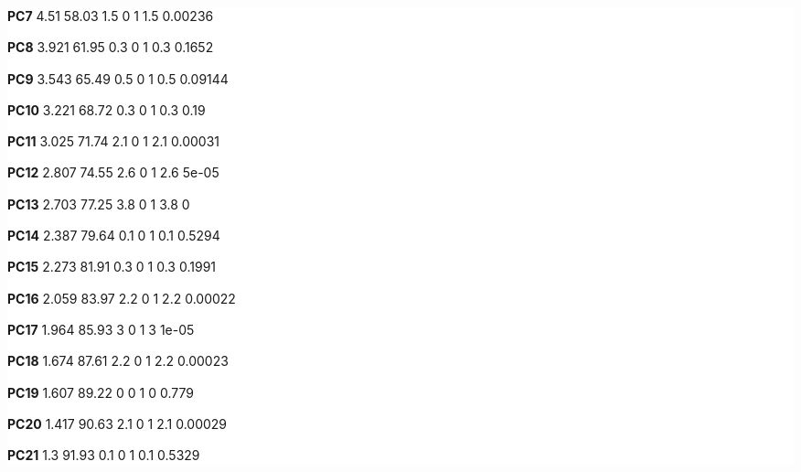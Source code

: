  **PC7**               4.51                       58.03                          1.5                               0                            1                           1.5                           0.00236            

 **PC8**              3.921                       61.95                          0.3                               0                            1                           0.3                            0.1652            

 **PC9**              3.543                       65.49                          0.5                               0                            1                           0.5                           0.09144            

 **PC10**             3.221                       68.72                          0.3                               0                            1                           0.3                             0.19             

 **PC11**             3.025                       71.74                          2.1                               0                            1                           2.1                           0.00031            

 **PC12**             2.807                       74.55                          2.6                               0                            1                           2.6                            5e-05             

 **PC13**             2.703                       77.25                          3.8                               0                            1                           3.8                              0               

 **PC14**             2.387                       79.64                          0.1                               0                            1                           0.1                            0.5294            

 **PC15**             2.273                       81.91                          0.3                               0                            1                           0.3                            0.1991            

 **PC16**             2.059                       83.97                          2.2                               0                            1                           2.2                           0.00022            

 **PC17**             1.964                       85.93                           3                                0                            1                            3                             1e-05             

 **PC18**             1.674                       87.61                          2.2                               0                            1                           2.2                           0.00023            

 **PC19**             1.607                       89.22                           0                                0                            1                            0                             0.779             

 **PC20**             1.417                       90.63                          2.1                               0                            1                           2.1                           0.00029            

 **PC21**              1.3                        91.93                          0.1                               0                            1                           0.1                            0.5329            
